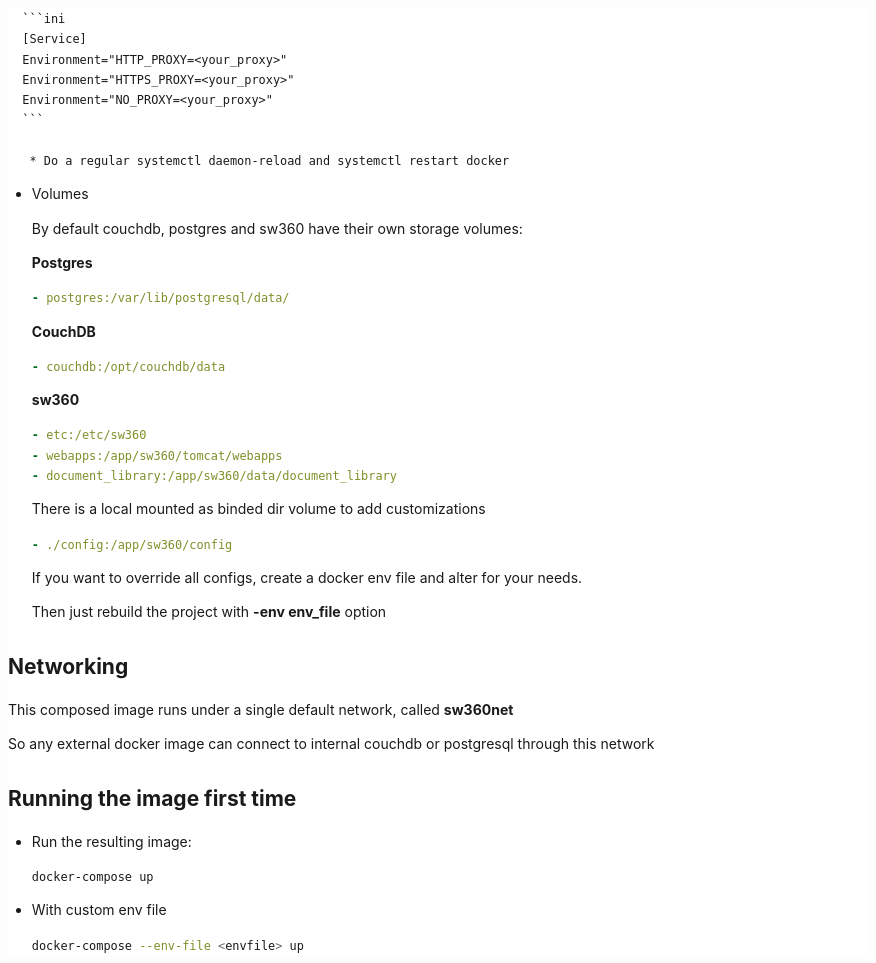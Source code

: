       ```ini
      [Service]
      Environment="HTTP_PROXY=<your_proxy>"
      Environment="HTTPS_PROXY=<your_proxy>"
      Environment="NO_PROXY=<your_proxy>"
      ```

       * Do a regular systemctl daemon-reload and systemctl restart docker

* Volumes

    By default couchdb, postgres and sw360 have their own storage volumes:

    **Postgres**
    ```yml
    - postgres:/var/lib/postgresql/data/
    ```

    **CouchDB**
    ```yml
    - couchdb:/opt/couchdb/data
    ```

    **sw360**
    ```yml
    - etc:/etc/sw360
    - webapps:/app/sw360/tomcat/webapps
    - document_library:/app/sw360/data/document_library
    ```
    There is a local mounted as binded dir volume to add customizations
    ```yml
    - ./config:/app/sw360/config
    ```

    If you want to override all configs, create a docker env file  and alter for your needs.

    Then just rebuild the project with **-env env_file** option


## Networking

This composed image runs under a single default network, called **sw360net**

So any external docker image can connect to internal couchdb or postgresql through this network


## Running the image first time

* Run the resulting image:

    ```sh
    docker-compose up
    ```

* With custom env file

    ```sh
    docker-compose --env-file <envfile> up
    ```
